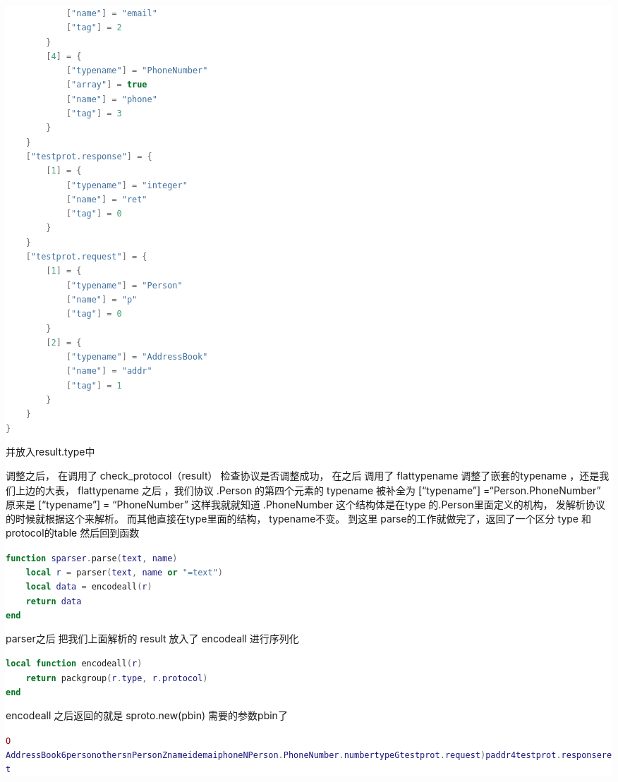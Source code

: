 ```lua
            ["name"] = "email"
            ["tag"] = 2
        }
        [4] = {
            ["typename"] = "PhoneNumber"
            ["array"] = true
            ["name"] = "phone"
            ["tag"] = 3
        }
    }
    ["testprot.response"] = {
        [1] = {
            ["typename"] = "integer"
            ["name"] = "ret"
            ["tag"] = 0
        }
    }
    ["testprot.request"] = {
        [1] = {
            ["typename"] = "Person"
            ["name"] = "p"
            ["tag"] = 0
        }
        [2] = {
            ["typename"] = "AddressBook"
            ["name"] = "addr"
            ["tag"] = 1
        }
    }
}
```

并放入result.type中

调整之后， 在调用了 check_protocol（result） 检查协议是否调整成功， 在之后 调用了 flattypename 调整了嵌套的typename ，还是我们上边的大表， flattypename 之后 ，我们协议 .Person 的第四个元素的 typename 被补全为 [“typename”] =“Person.PhoneNumber” 原来是 [“typename”] = “PhoneNumber” 这样我就就知道 .PhoneNumber 这个结构体是在type 的.Person里面定义的机构， 发解析协议的时候就根据这个来解析。 而其他直接在type里面的结构， typename不变。 到这里 parse的工作就做完了，返回了一个区分 type 和 protocol的table  然后回到函数

```lua
function sparser.parse(text, name)
    local r = parser(text, name or "=text")
    local data = encodeall(r)
    return data
end
```

parser之后 把我们上面解析的 result 放入了 encodeall 进行序列化

```lua
local function encodeall(r)
    return packgroup(r.type, r.protocol)
end
```

encodeall 之后返回的就是 sproto.new(pbin) 需要的参数pbin了

```lua
O 
AddressBook6personothersnPersonZnameidemaiphoneNPerson.PhoneNumber.numbertypeGtestprot.request)paddr4testprot.responseret  
```

